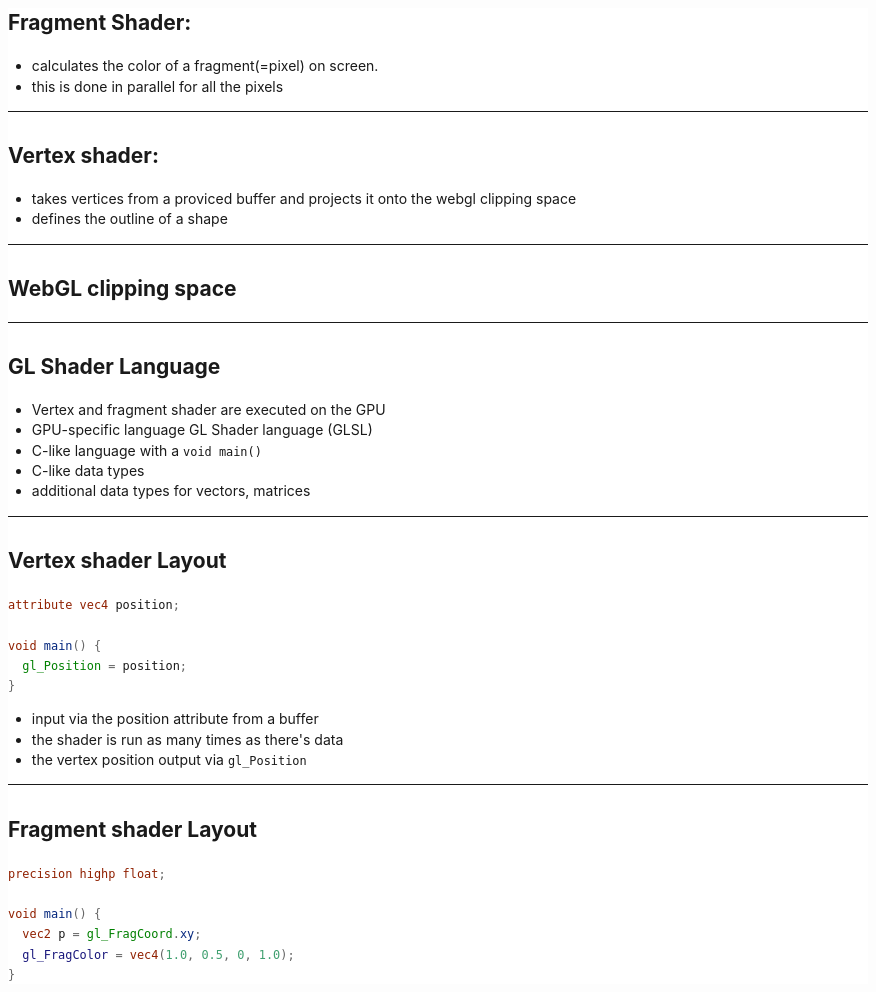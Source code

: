 ## Fragment Shader:

- calculates the color of a fragment(=pixel) on screen.
- this is done in parallel for all the pixels

---

## Vertex shader:

- takes vertices from a proviced buffer and projects it onto the webgl clipping space
- defines the outline of a shape

---

## WebGL clipping space

---

## GL Shader Language

- Vertex and fragment shader are executed on the GPU
- GPU-specific language GL Shader language (GLSL)
- C-like language with a `void main()`
- C-like data types
- additional data types for vectors, matrices

---

## Vertex shader Layout

```glsl
attribute vec4 position;

void main() {
  gl_Position = position;
}
```

- input via the position attribute from a buffer
- the shader is run as many times as there's data
- the vertex position output via `gl_Position`

---

## Fragment shader Layout

```glsl
precision highp float;

void main() {
  vec2 p = gl_FragCoord.xy;
  gl_FragColor = vec4(1.0, 0.5, 0, 1.0);
}
```
